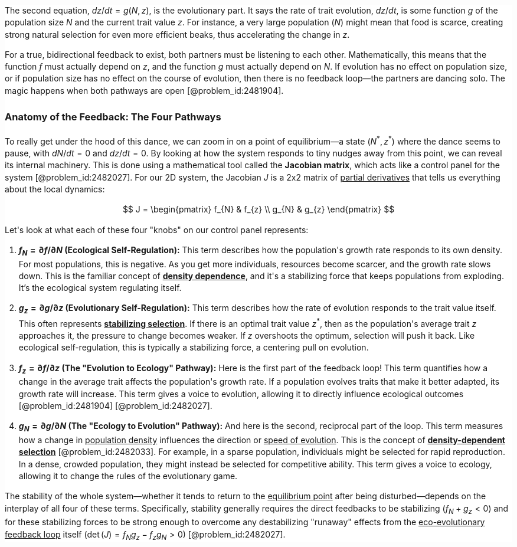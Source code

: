 The second equation, $dz/dt = g(N,z)$, is the evolutionary part. It says the rate of trait evolution, $dz/dt$, is some function $g$ of the population size $N$ and the current trait value $z$. For instance, a very large population ($N$) might mean that food is scarce, creating strong natural selection for even more efficient beaks, thus accelerating the change in $z$.

For a true, bidirectional feedback to exist, both partners must be listening to each other. Mathematically, this means that the function $f$ must actually depend on $z$, and the function $g$ must actually depend on $N$. If evolution has no effect on population size, or if population size has no effect on the course of evolution, then there is no feedback loop—the partners are dancing solo. The magic happens when both pathways are open [@problem_id:2481904].

### Anatomy of the Feedback: The Four Pathways

To really get under the hood of this dance, we can zoom in on a point of equilibrium—a state $(N^*, z^*)$ where the dance seems to pause, with $dN/dt = 0$ and $dz/dt = 0$. By looking at how the system responds to tiny nudges away from this point, we can reveal its internal machinery. This is done using a mathematical tool called the **Jacobian matrix**, which acts like a control panel for the system [@problem_id:2482027]. For our 2D system, the Jacobian $J$ is a 2x2 matrix of [partial derivatives](@article_id:145786) that tells us everything about the local dynamics:

$$
J = \begin{pmatrix} f_{N} & f_{z} \\ g_{N} & g_{z} \end{pmatrix}
$$

Let's look at what each of these four "knobs" on our control panel represents:

1.  **$f_N = \partial f / \partial N$ (Ecological Self-Regulation):** This term describes how the population's growth rate responds to its own density. For most populations, this is negative. As you get more individuals, resources become scarcer, and the growth rate slows down. This is the familiar concept of **[density dependence](@article_id:203233)**, and it's a stabilizing force that keeps populations from exploding. It’s the ecological system regulating itself.

2.  **$g_z = \partial g / \partial z$ (Evolutionary Self-Regulation):** This term describes how the rate of evolution responds to the trait value itself. This often represents **[stabilizing selection](@article_id:138319)**. If there is an optimal trait value $z^*$, then as the population's average trait $z$ approaches it, the pressure to change becomes weaker. If $z$ overshoots the optimum, selection will push it back. Like ecological self-regulation, this is typically a stabilizing force, a centering pull on evolution.

3.  **$f_z = \partial f / \partial z$ (The "Evolution to Ecology" Pathway):** Here is the first part of the feedback loop! This term quantifies how a change in the average trait affects the population's growth rate. If a population evolves traits that make it better adapted, its growth rate will increase. This term gives a voice to evolution, allowing it to directly influence ecological outcomes [@problem_id:2481904] [@problem_id:2482027].

4.  **$g_N = \partial g / \partial N$ (The "Ecology to Evolution" Pathway):** And here is the second, reciprocal part of the loop. This term measures how a change in [population density](@article_id:138403) influences the direction or [speed of evolution](@article_id:199664). This is the concept of **[density-dependent selection](@article_id:148715)** [@problem_id:2482033]. For example, in a sparse population, individuals might be selected for rapid reproduction. In a dense, crowded population, they might instead be selected for competitive ability. This term gives a voice to ecology, allowing it to change the rules of the evolutionary game.

The stability of the whole system—whether it tends to return to the [equilibrium point](@article_id:272211) after being disturbed—depends on the interplay of all four of these terms. Specifically, stability generally requires the direct feedbacks to be stabilizing ($f_N+g_z \lt 0$) and for these stabilizing forces to be strong enough to overcome any destabilizing "runaway" effects from the [eco-evolutionary feedback loop](@article_id:201898) itself ($\det(J) = f_N g_z - f_z g_N \gt 0$) [@problem_id:2482027].
